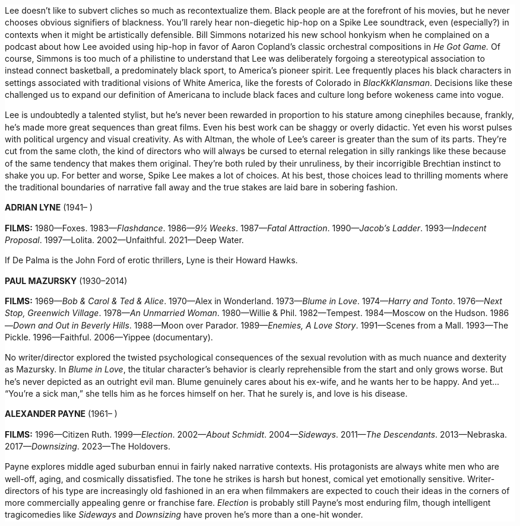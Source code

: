 Lee doesn’t like to subvert cliches so much as recontextualize them. Black people are at the forefront of his movies, but he never chooses obvious signifiers of blackness. You’ll rarely hear non-diegetic hip-hop on a Spike Lee soundtrack, even (especially?) in contexts when it might be artistically defensible. Bill Simmons notarized his new school honkyism when he complained on a podcast about how Lee avoided using hip-hop in favor of Aaron Copland’s classic orchestral compositions in *He Got Game.* Of course, Simmons is too much of a philistine to understand that Lee was deliberately forgoing a stereotypical association to instead connect basketball, a predominately black sport, to America’s pioneer spirit. Lee frequently places his black characters in settings associated with traditional visions of White America, like the forests of Colorado in *BlacKkKlansman*. Decisions like these challenged us to expand our definition of  Americana to include black faces and culture long before wokeness came into vogue.  

Lee is undoubtedly a talented stylist, but he’s never been rewarded in proportion to his stature among cinephiles because, frankly, he’s made more great sequences than great films. Even his best work can be shaggy or overly didactic. Yet even his worst pulses with political urgency and visual creativity. As with Altman, the whole of Lee’s career is greater than the sum of its parts. They’re cut from the same cloth, the kind of directors who will always be cursed to eternal relegation in silly rankings like these because of the same tendency that makes them original.  They’re both ruled by their unruliness, by their incorrigible Brechtian instinct to shake you up. For better and worse, Spike Lee makes a lot of choices. At his best, those choices lead to thrilling moments where the traditional boundaries of narrative fall away and the true stakes are laid bare in sobering fashion.

**ADRIAN LYNE** (1941–	)

**FILMS:** 1980—Foxes.  1983—*Flashdance*.  1986—*9½ Weeks*.  1987—*Fatal Attraction*.  1990—*Jacob’s Ladder*.  1993—*Indecent Proposal*.  1997—Lolita.  2002—Unfaithful.  2021—Deep Water.

If De Palma is the John Ford of erotic thrillers, Lyne is their Howard Hawks. 

**PAUL MAZURSKY** (1930–2014)

**FILMS:** 1969—*Bob & Carol & Ted & Alice*.  1970—Alex in Wonderland.  1973—*Blume in Love*.  1974—*Harry and Tonto*.  1976—*Next Stop, Greenwich Village*.  1978—*An Unmarried Woman*.  1980—Willie & Phil.  1982—Tempest.  1984—Moscow on the Hudson.  1986—*Down and Out in Beverly Hills*.  1988—Moon over Parador.  1989—*Enemies, A Love Story*.  1991—Scenes from a Mall.  1993—The Pickle.  1996—Faithful.  2006—Yippee (documentary).

No writer/director explored the twisted psychological consequences of the sexual revolution with as much nuance and dexterity as Mazursky. In *Blume in Love*, the titular character’s behavior is clearly reprehensible from the start and only grows worse. But he’s never depicted as an outright evil man. Blume genuinely cares about his ex-wife, and he wants her to be happy. And yet... “You’re a sick man,” she tells him as he forces himself on her. That he surely is, and love is his disease. 

   
**ALEXANDER PAYNE** (1961–	   	)

**FILMS:** 1996—Citizen Ruth.  1999—*Election*.  2002—*About Schmidt*.  2004—*Sideways*.  2011—*The Descendants*.  2013—Nebraska.  2017—*Downsizing*.  2023—The Holdovers.

Payne explores middle aged suburban ennui in fairly naked narrative contexts. His protagonists are always white men who are well-off, aging, and cosmically dissatisfied. The tone he strikes is harsh but honest, comical yet emotionally sensitive. Writer-directors of his type are increasingly old fashioned in an era when filmmakers are expected to couch their ideas in the corners of more commercially appealing genre or franchise fare. *Election* is probably still Payne’s most enduring film, though intelligent tragicomedies like *Sideways* and *Downsizing* have proven he’s more than a one-hit wonder. 
